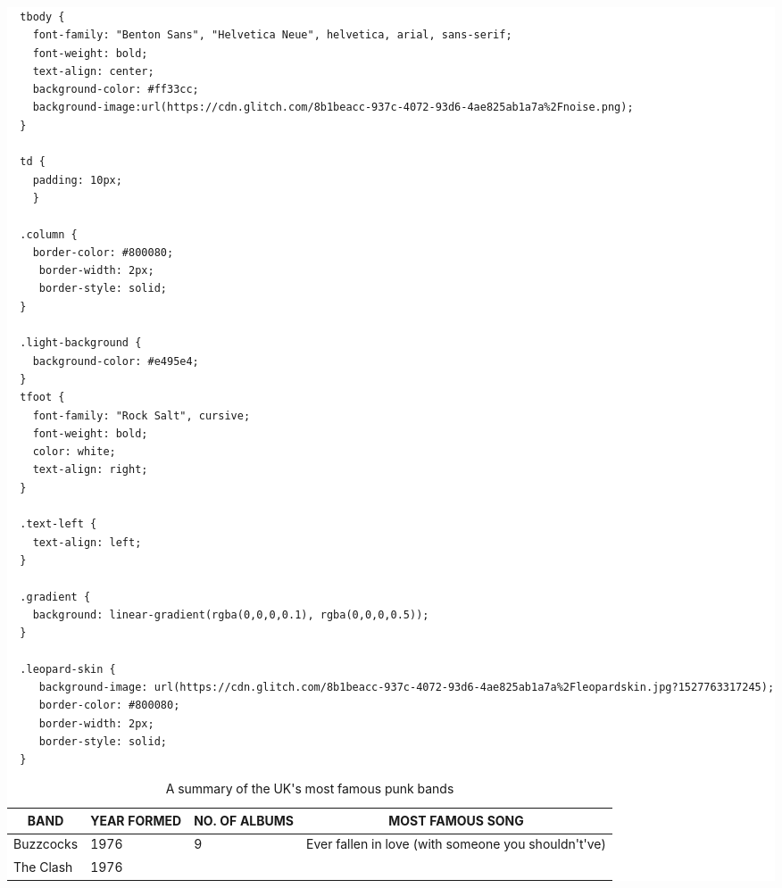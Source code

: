       tbody {
        font-family: "Benton Sans", "Helvetica Neue", helvetica, arial, sans-serif;
        font-weight: bold;
        text-align: center;
        background-color: #ff33cc;
        background-image:url(https://cdn.glitch.com/8b1beacc-937c-4072-93d6-4ae825ab1a7a%2Fnoise.png);
      }

      td {
        padding: 10px;
        }

      .column {
        border-color: #800080;
         border-width: 2px;
         border-style: solid;
      }

      .light-background {
        background-color: #e495e4;
      }
      tfoot {
        font-family: "Rock Salt", cursive;
        font-weight: bold;
        color: white;
        text-align: right;
      }

      .text-left {
        text-align: left;
      }

      .gradient {
        background: linear-gradient(rgba(0,0,0,0.1), rgba(0,0,0,0.5));
      }

      .leopard-skin {
         background-image: url(https://cdn.glitch.com/8b1beacc-937c-4072-93d6-4ae825ab1a7a%2Fleopardskin.jpg?1527763317245);
         border-color: #800080;
         border-width: 2px;
         border-style: solid;
      }
        

  </style>
  
  <body>
    <table>
      <caption>A summary of the UK's most famous punk bands</caption>
      <thead class="leopard-skin">
        <tr>
        <th class="column">BAND</th>
        <th class="column">YEAR FORMED</th>
        <th class="column">NO. OF ALBUMS</th>
        <th class="column">MOST FAMOUS SONG</th>
      </tr>
    </thead>
      <tbody>
        <tr>
        <td>Buzzcocks</td>
        <td>1976</td>
        <td>9</td>
        <td>Ever fallen in love (with someone you shouldn't've)</td>
      </tr>
      <tr class="light-background">
        <td>The Clash</td>
        <td>1976</td>